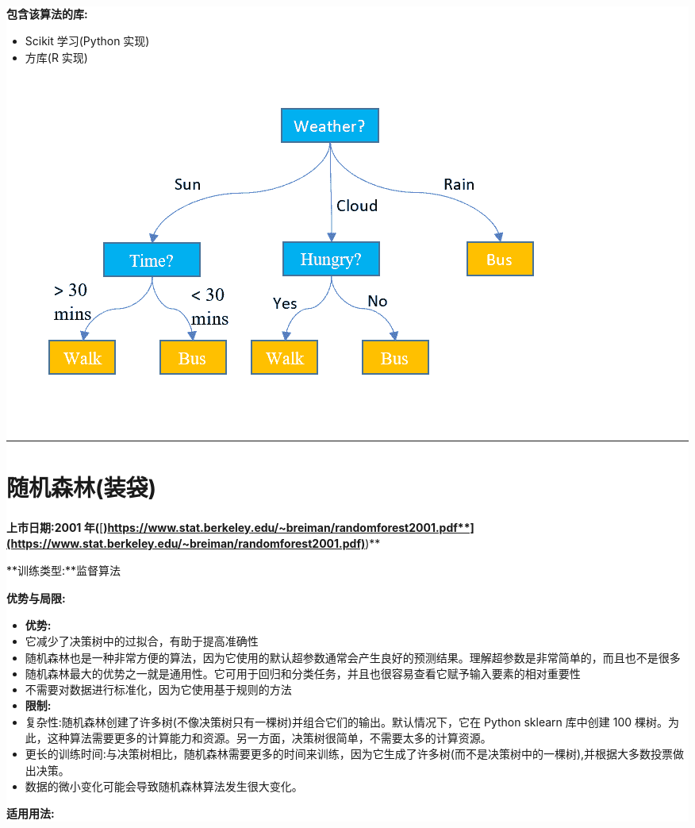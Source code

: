 **包含该算法的库:**

*   Scikit 学习(Python 实现)
*   方库(R 实现)

![](img/044220849f95a8c427efa52fa21eeed0.png)

________________________________________________________________________

# 随机森林(装袋)

**上市日期:2001 年(**[**)https://www.stat.berkeley.edu/~breiman/randomforest2001.pdf**](https://www.stat.berkeley.edu/~breiman/randomforest2001.pdf)**)**

**训练类型:**监督算法

**优势与局限:**

*   **优势:**
*   它减少了决策树中的过拟合，有助于提高准确性
*   随机森林也是一种非常方便的算法，因为它使用的默认超参数通常会产生良好的预测结果。理解超参数是非常简单的，而且也不是很多
*   随机森林最大的优势之一就是通用性。它可用于回归和分类任务，并且也很容易查看它赋予输入要素的相对重要性
*   不需要对数据进行标准化，因为它使用基于规则的方法
*   **限制:**
*   复杂性:随机森林创建了许多树(不像决策树只有一棵树)并组合它们的输出。默认情况下，它在 Python sklearn 库中创建 100 棵树。为此，这种算法需要更多的计算能力和资源。另一方面，决策树很简单，不需要太多的计算资源。
*   更长的训练时间:与决策树相比，随机森林需要更多的时间来训练，因为它生成了许多树(而不是决策树中的一棵树),并根据大多数投票做出决策。
*   数据的微小变化可能会导致随机森林算法发生很大变化。

**适用用法:**
